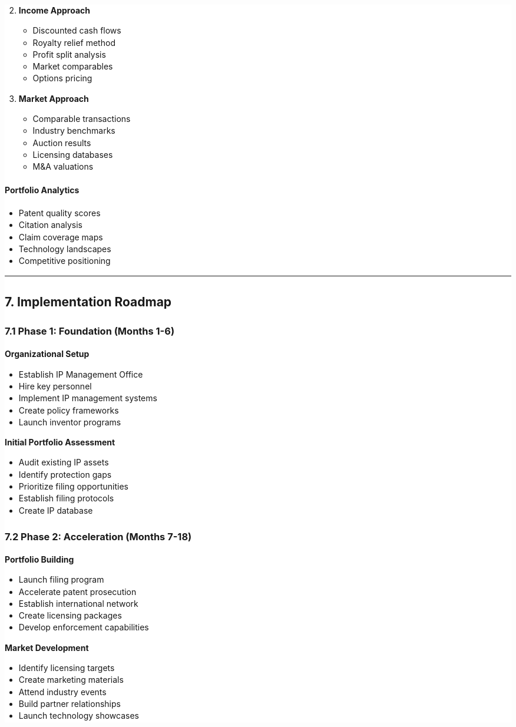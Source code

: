 2. **Income Approach**
   - Discounted cash flows
   - Royalty relief method
   - Profit split analysis
   - Market comparables
   - Options pricing

3. **Market Approach**
   - Comparable transactions
   - Industry benchmarks
   - Auction results
   - Licensing databases
   - M&A valuations

#### Portfolio Analytics
- Patent quality scores
- Citation analysis
- Claim coverage maps
- Technology landscapes
- Competitive positioning

---

## 7. Implementation Roadmap

### 7.1 Phase 1: Foundation (Months 1-6)

**Organizational Setup**
- Establish IP Management Office
- Hire key personnel
- Implement IP management systems
- Create policy frameworks
- Launch inventor programs

**Initial Portfolio Assessment**
- Audit existing IP assets
- Identify protection gaps
- Prioritize filing opportunities
- Establish filing protocols
- Create IP database

### 7.2 Phase 2: Acceleration (Months 7-18)

**Portfolio Building**
- Launch filing program
- Accelerate patent prosecution
- Establish international network
- Create licensing packages
- Develop enforcement capabilities

**Market Development**
- Identify licensing targets
- Create marketing materials
- Attend industry events
- Build partner relationships
- Launch technology showcases
